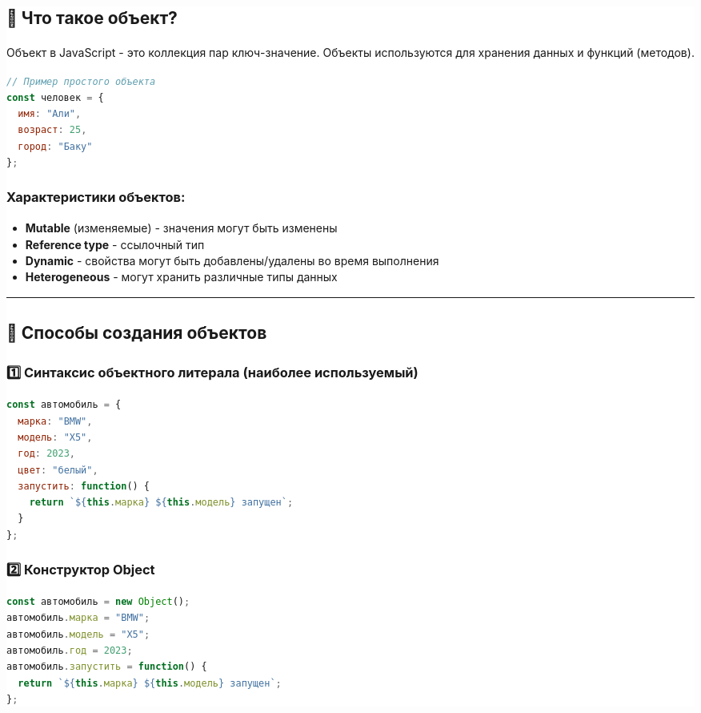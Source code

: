 
## 🔹 Что такое объект?

Объект в JavaScript - это коллекция пар ключ-значение. Объекты используются для хранения данных и функций (методов).

```javascript
// Пример простого объекта
const человек = {
  имя: "Али",
  возраст: 25,
  город: "Баку"
};
```

### Характеристики объектов:

- **Mutable** (изменяемые) - значения могут быть изменены
- **Reference type** - ссылочный тип
- **Dynamic** - свойства могут быть добавлены/удалены во время выполнения
- **Heterogeneous** - могут хранить различные типы данных


---

## 🔹 Способы создания объектов

### 1️⃣ Синтаксис объектного литерала (наиболее используемый)

```javascript
const автомобиль = {
  марка: "BMW",
  модель: "X5",
  год: 2023,
  цвет: "белый",
  запустить: function() {
    return `${this.марка} ${this.модель} запущен`;
  }
};
```

### 2️⃣ Конструктор Object

```javascript
const автомобиль = new Object();
автомобиль.марка = "BMW";
автомобиль.модель = "X5";
автомобиль.год = 2023;
автомобиль.запустить = function() {
  return `${this.марка} ${this.модель} запущен`;
};
```
